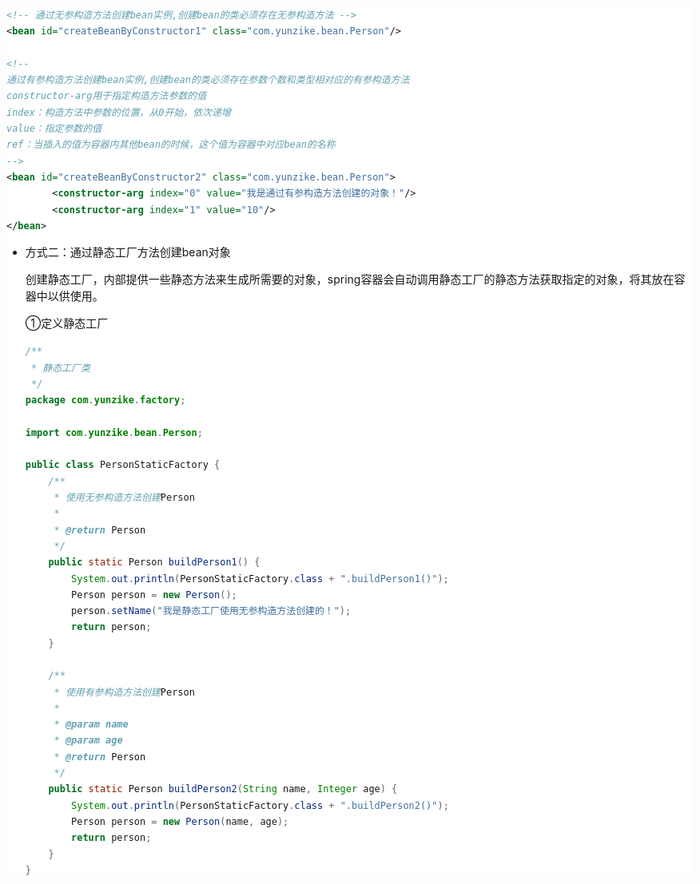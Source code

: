   ```xml
  <!-- 通过无参构造方法创建bean实例,创建bean的类必须存在无参构造方法 -->
  <bean id="createBeanByConstructor1" class="com.yunzike.bean.Person"/>
  
  <!-- 
  通过有参构造方法创建bean实例,创建bean的类必须存在参数个数和类型相对应的有参构造方法 
  constructor-arg用于指定构造方法参数的值
  index：构造方法中参数的位置，从0开始，依次递增
  value：指定参数的值
  ref：当插入的值为容器内其他bean的时候，这个值为容器中对应bean的名称 
  -->
  <bean id="createBeanByConstructor2" class="com.yunzike.bean.Person">
          <constructor-arg index="0" value="我是通过有参构造方法创建的对象！"/>
          <constructor-arg index="1" value="10"/>
  </bean>
  ```

- 方式二：通过静态工厂方法创建bean对象

  创建静态工厂，内部提供一些静态方法来生成所需要的对象，spring容器会自动调用静态工厂的静态方法获取指定的对象，将其放在容器中以供使用。

  ①定义静态工厂

  ```java
  /** 
   * 静态工厂类
   */
  package com.yunzike.factory;
  
  import com.yunzike.bean.Person;
  
  public class PersonStaticFactory {
      /**
       * 使用无参构造方法创建Person
       *
       * @return Person
       */
      public static Person buildPerson1() {
          System.out.println(PersonStaticFactory.class + ".buildPerson1()");
          Person person = new Person();
          person.setName("我是静态工厂使用无参构造方法创建的！");
          return person;
      }
  
      /**
       * 使用有参构造方法创建Person
       *
       * @param name
       * @param age
       * @return Person
       */
      public static Person buildPerson2(String name, Integer age) {
          System.out.println(PersonStaticFactory.class + ".buildPerson2()");
          Person person = new Person(name, age);
          return person;
      }
  }
  ```
